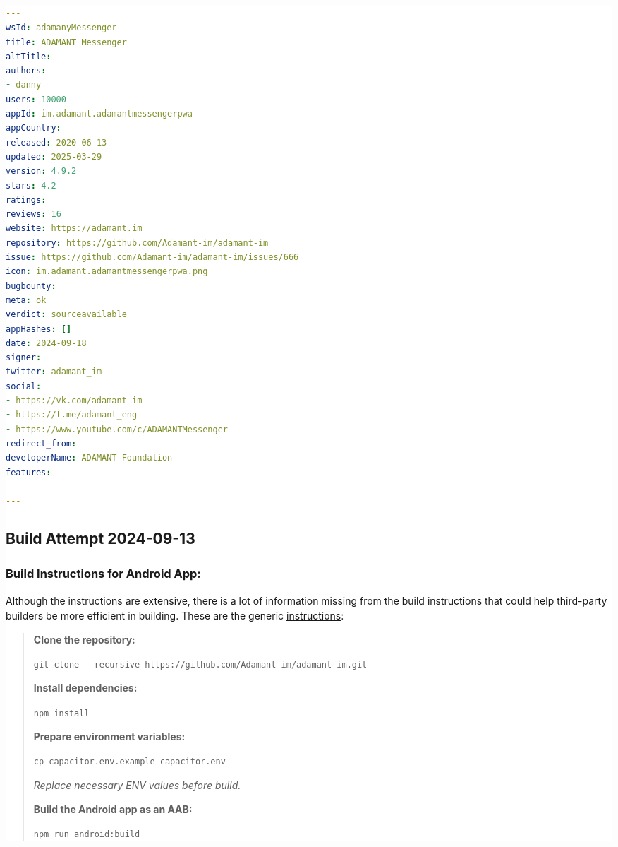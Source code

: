 ```yaml
---
wsId: adamanyMessenger
title: ADAMANT Messenger
altTitle: 
authors:
- danny
users: 10000
appId: im.adamant.adamantmessengerpwa
appCountry: 
released: 2020-06-13
updated: 2025-03-29
version: 4.9.2
stars: 4.2
ratings: 
reviews: 16
website: https://adamant.im
repository: https://github.com/Adamant-im/adamant-im
issue: https://github.com/Adamant-im/adamant-im/issues/666
icon: im.adamant.adamantmessengerpwa.png
bugbounty: 
meta: ok
verdict: sourceavailable
appHashes: []
date: 2024-09-18
signer: 
twitter: adamant_im
social:
- https://vk.com/adamant_im
- https://t.me/adamant_eng
- https://www.youtube.com/c/ADAMANTMessenger
redirect_from: 
developerName: ADAMANT Foundation
features: 

---
```


## Build Attempt 2024-09-13

### Build Instructions for Android App:

Although the instructions are extensive, there is a lot of information missing from the build instructions that could help third-party builders be more efficient in building. These are the generic [instructions](https://github.com/Adamant-im/adamant-im/tree/master):

> **Clone the repository:**
>
> `git clone --recursive https://github.com/Adamant-im/adamant-im.git`
>
> **Install dependencies:**
>
> `npm install`
>
> **Prepare environment variables:**
>
> `cp capacitor.env.example capacitor.env`
>
> *Replace necessary ENV values before build.*
>
> **Build the Android app as an AAB:**
>
> `npm run android:build`
